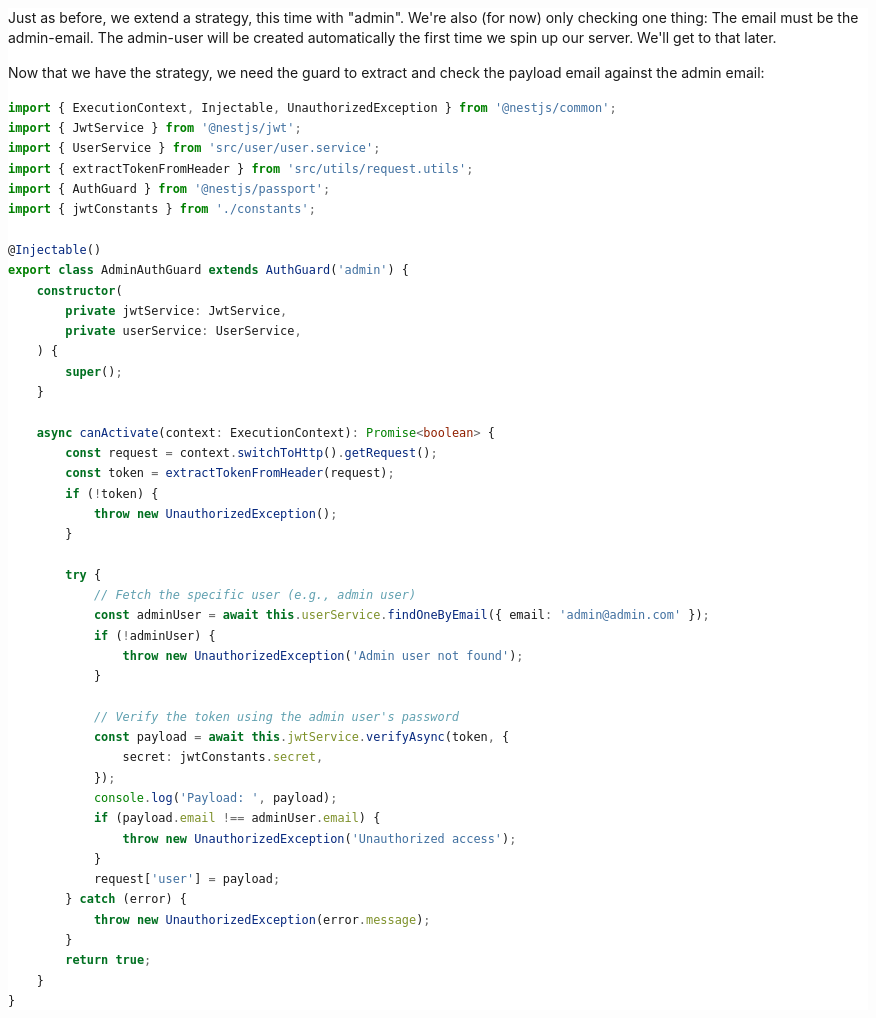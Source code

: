 Just as before, we extend a strategy, this time with "admin". We're also (for now) only checking one thing: The email must be the admin-email. The admin-user will be created automatically the first time we spin up our server. We'll get to that later.

Now that we have the strategy, we need the guard to extract and check the payload email against the admin email:

```typescript
import { ExecutionContext, Injectable, UnauthorizedException } from '@nestjs/common';
import { JwtService } from '@nestjs/jwt';
import { UserService } from 'src/user/user.service';
import { extractTokenFromHeader } from 'src/utils/request.utils';
import { AuthGuard } from '@nestjs/passport';
import { jwtConstants } from './constants';

@Injectable()
export class AdminAuthGuard extends AuthGuard('admin') {
	constructor(
		private jwtService: JwtService,
		private userService: UserService,
	) {
		super();
	}

	async canActivate(context: ExecutionContext): Promise<boolean> {
		const request = context.switchToHttp().getRequest();
		const token = extractTokenFromHeader(request);
		if (!token) {
			throw new UnauthorizedException();
		}

		try {
			// Fetch the specific user (e.g., admin user)
			const adminUser = await this.userService.findOneByEmail({ email: 'admin@admin.com' });
			if (!adminUser) {
				throw new UnauthorizedException('Admin user not found');
			}

			// Verify the token using the admin user's password
			const payload = await this.jwtService.verifyAsync(token, {
				secret: jwtConstants.secret,
			});
			console.log('Payload: ', payload);
			if (payload.email !== adminUser.email) {
				throw new UnauthorizedException('Unauthorized access');
			}
			request['user'] = payload;
		} catch (error) {
			throw new UnauthorizedException(error.message);
		}
		return true;
	}
}
```
